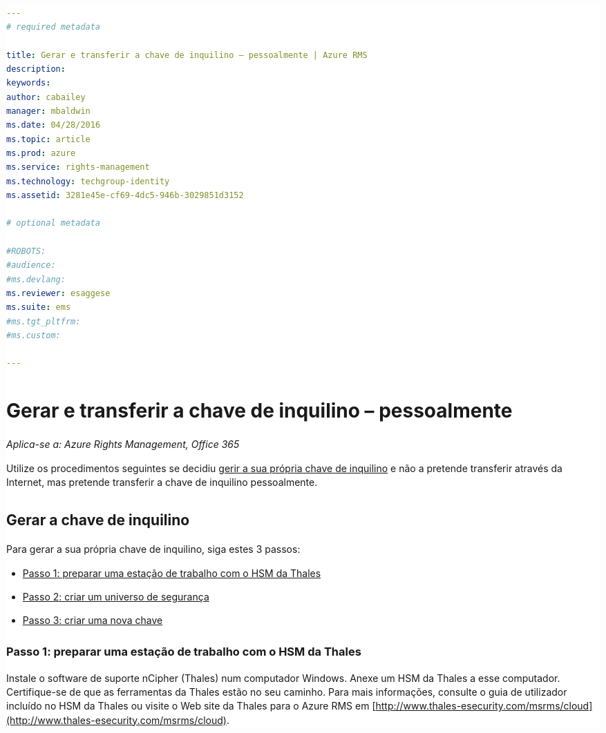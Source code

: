 ```yaml
---
# required metadata

title: Gerar e transferir a chave de inquilino – pessoalmente | Azure RMS
description:
keywords:
author: cabailey
manager: mbaldwin
ms.date: 04/28/2016
ms.topic: article
ms.prod: azure
ms.service: rights-management
ms.technology: techgroup-identity
ms.assetid: 3281e45e-cf69-4dc5-946b-3029851d3152

# optional metadata

#ROBOTS:
#audience:
#ms.devlang:
ms.reviewer: esaggese
ms.suite: ems
#ms.tgt_pltfrm:
#ms.custom:

---
```


# Gerar e transferir a chave de inquilino – pessoalmente

*Aplica-se a: Azure Rights Management, Office 365*


Utilize os procedimentos seguintes se decidiu [gerir a sua própria chave de inquilino](plan-implement-tenant-key.md#choose-your-tenant-key-topology-managed-by-microsoft-the-default-or-managed-by-you-byok-) e não a pretende transferir através da Internet, mas pretende transferir a chave de inquilino pessoalmente.

## Gerar a chave de inquilino
Para gerar a sua própria chave de inquilino, siga estes 3 passos:

-   [Passo 1: preparar uma estação de trabalho com o HSM da Thales](#step-1-prepare-a-workstation-with-thales-hsm)

-   [Passo 2: criar um universo de segurança](#step-2-create-a-security-world)

-   [Passo 3: criar uma nova chave](#step-3-create-a-new-key)

### Passo 1: preparar uma estação de trabalho com o HSM da Thales
Instale o software de suporte nCipher (Thales) num computador Windows. Anexe um HSM da Thales a esse computador. Certifique-se de que as ferramentas da Thales estão no seu caminho. Para mais informações, consulte o guia de utilizador incluído no HSM da Thales ou visite o Web site da Thales para o Azure RMS em [http://www.thales-esecurity.com/msrms/cloud](http://www.thales-esecurity.com/msrms/cloud).
